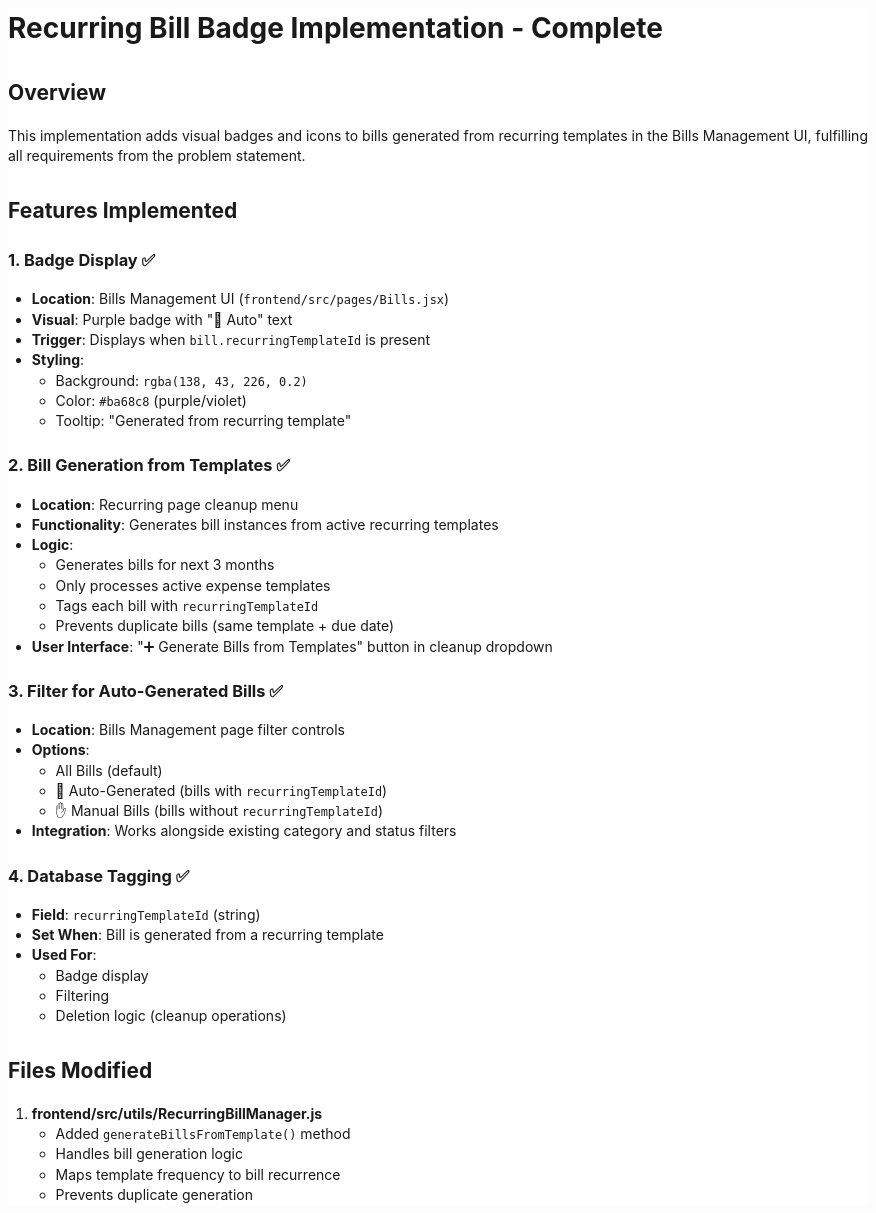 # Recurring Bill Badge Implementation - Complete

## Overview
This implementation adds visual badges and icons to bills generated from recurring templates in the Bills Management UI, fulfilling all requirements from the problem statement.

## Features Implemented

### 1. Badge Display ✅
- **Location**: Bills Management UI (`frontend/src/pages/Bills.jsx`)
- **Visual**: Purple badge with "🔄 Auto" text
- **Trigger**: Displays when `bill.recurringTemplateId` is present
- **Styling**: 
  - Background: `rgba(138, 43, 226, 0.2)`
  - Color: `#ba68c8` (purple/violet)
  - Tooltip: "Generated from recurring template"

### 2. Bill Generation from Templates ✅
- **Location**: Recurring page cleanup menu
- **Functionality**: Generates bill instances from active recurring templates
- **Logic**: 
  - Generates bills for next 3 months
  - Only processes active expense templates
  - Tags each bill with `recurringTemplateId`
  - Prevents duplicate bills (same template + due date)
- **User Interface**: "➕ Generate Bills from Templates" button in cleanup dropdown

### 3. Filter for Auto-Generated Bills ✅
- **Location**: Bills Management page filter controls
- **Options**:
  - All Bills (default)
  - 🔄 Auto-Generated (bills with `recurringTemplateId`)
  - ✋ Manual Bills (bills without `recurringTemplateId`)
- **Integration**: Works alongside existing category and status filters

### 4. Database Tagging ✅
- **Field**: `recurringTemplateId` (string)
- **Set When**: Bill is generated from a recurring template
- **Used For**: 
  - Badge display
  - Filtering
  - Deletion logic (cleanup operations)

## Files Modified

1. **frontend/src/utils/RecurringBillManager.js**
   - Added `generateBillsFromTemplate()` method
   - Handles bill generation logic
   - Maps template frequency to bill recurrence
   - Prevents duplicate generation
